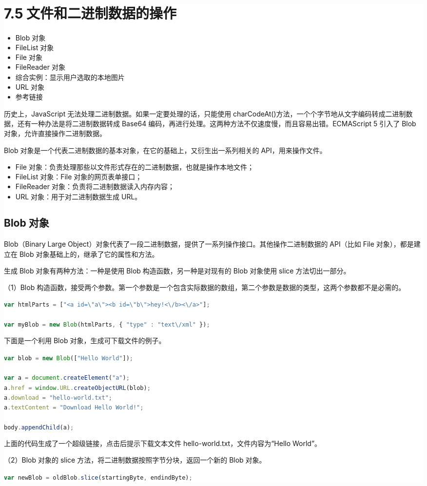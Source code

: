 # 7.5 文件和二进制数据的操作

*   Blob 对象
*   FileList 对象
*   File 对象
*   FileReader 对象
*   综合实例：显示用户选取的本地图片
*   URL 对象
*   参考链接

历史上，JavaScript 无法处理二进制数据。如果一定要处理的话，只能使用 charCodeAt()方法，一个个字节地从文字编码转成二进制数据，还有一种办法是将二进制数据转成 Base64 编码，再进行处理。这两种方法不仅速度慢，而且容易出错。ECMAScript 5 引入了 Blob 对象，允许直接操作二进制数据。

Blob 对象是一个代表二进制数据的基本对象，在它的基础上，又衍生出一系列相关的 API，用来操作文件。

*   File 对象：负责处理那些以文件形式存在的二进制数据，也就是操作本地文件；
*   FileList 对象：File 对象的网页表单接口；
*   FileReader 对象：负责将二进制数据读入内存内容；
*   URL 对象：用于对二进制数据生成 URL。

## Blob 对象

Blob（Binary Large Object）对象代表了一段二进制数据，提供了一系列操作接口。其他操作二进制数据的 API（比如 File 对象），都是建立在 Blob 对象基础上的，继承了它的属性和方法。

生成 Blob 对象有两种方法：一种是使用 Blob 构造函数，另一种是对现有的 Blob 对象使用 slice 方法切出一部分。

（1）Blob 构造函数，接受两个参数。第一个参数是一个包含实际数据的数组，第二个参数是数据的类型，这两个参数都不是必需的。

```js
var htmlParts = ["<a id=\"a\"><b id=\"b\">hey!<\/b><\/a>"];

var myBlob = new Blob(htmlParts, { "type" : "text\/xml" });
```

下面是一个利用 Blob 对象，生成可下载文件的例子。

```js
var blob = new Blob(["Hello World"]);

var a = document.createElement("a");
a.href = window.URL.createObjectURL(blob);
a.download = "hello-world.txt";
a.textContent = "Download Hello World!";

body.appendChild(a);
```

上面的代码生成了一个超级链接，点击后提示下载文本文件 hello-world.txt，文件内容为“Hello World”。

（2）Blob 对象的 slice 方法，将二进制数据按照字节分块，返回一个新的 Blob 对象。

```js
var newBlob = oldBlob.slice(startingByte, endindByte);
```
